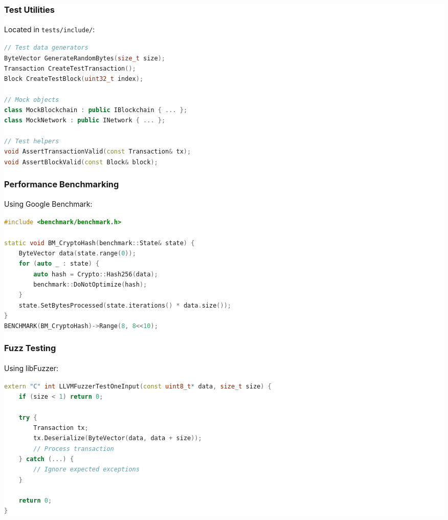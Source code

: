 ### Test Utilities

Located in `tests/include/`:

```cpp
// Test data generators
ByteVector GenerateRandomBytes(size_t size);
Transaction CreateTestTransaction();
Block CreateTestBlock(uint32_t index);

// Mock objects
class MockBlockchain : public IBlockchain { ... };
class MockNetwork : public INetwork { ... };

// Test helpers
void AssertTransactionValid(const Transaction& tx);
void AssertBlockValid(const Block& block);
```

### Performance Benchmarking

Using Google Benchmark:

```cpp
#include <benchmark/benchmark.h>

static void BM_CryptoHash(benchmark::State& state) {
    ByteVector data(state.range(0));
    for (auto _ : state) {
        auto hash = Crypto::Hash256(data);
        benchmark::DoNotOptimize(hash);
    }
    state.SetBytesProcessed(state.iterations() * data.size());
}
BENCHMARK(BM_CryptoHash)->Range(8, 8<<10);
```

### Fuzz Testing

Using libFuzzer:

```cpp
extern "C" int LLVMFuzzerTestOneInput(const uint8_t* data, size_t size) {
    if (size < 1) return 0;
    
    try {
        Transaction tx;
        tx.Deserialize(ByteVector(data, data + size));
        // Process transaction
    } catch (...) {
        // Ignore expected exceptions
    }
    
    return 0;
}
```
